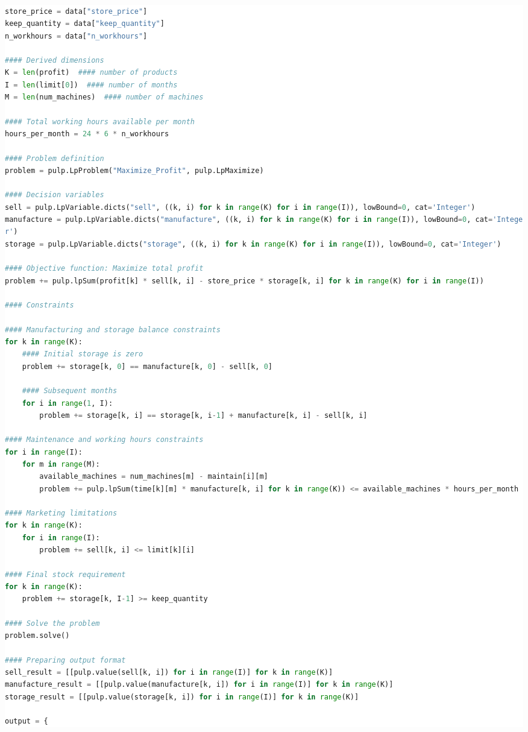 ```python
store_price = data["store_price"]
keep_quantity = data["keep_quantity"]
n_workhours = data["n_workhours"]

#### Derived dimensions
K = len(profit)  #### number of products
I = len(limit[0])  #### number of months
M = len(num_machines)  #### number of machines

#### Total working hours available per month
hours_per_month = 24 * 6 * n_workhours

#### Problem definition
problem = pulp.LpProblem("Maximize_Profit", pulp.LpMaximize)

#### Decision variables
sell = pulp.LpVariable.dicts("sell", ((k, i) for k in range(K) for i in range(I)), lowBound=0, cat='Integer')
manufacture = pulp.LpVariable.dicts("manufacture", ((k, i) for k in range(K) for i in range(I)), lowBound=0, cat='Integer')
storage = pulp.LpVariable.dicts("storage", ((k, i) for k in range(K) for i in range(I)), lowBound=0, cat='Integer')

#### Objective function: Maximize total profit
problem += pulp.lpSum(profit[k] * sell[k, i] - store_price * storage[k, i] for k in range(K) for i in range(I))

#### Constraints

#### Manufacturing and storage balance constraints
for k in range(K):
    #### Initial storage is zero
    problem += storage[k, 0] == manufacture[k, 0] - sell[k, 0]

    #### Subsequent months
    for i in range(1, I):
        problem += storage[k, i] == storage[k, i-1] + manufacture[k, i] - sell[k, i]

#### Maintenance and working hours constraints
for i in range(I):
    for m in range(M):
        available_machines = num_machines[m] - maintain[i][m]
        problem += pulp.lpSum(time[k][m] * manufacture[k, i] for k in range(K)) <= available_machines * hours_per_month

#### Marketing limitations
for k in range(K):
    for i in range(I):
        problem += sell[k, i] <= limit[k][i]

#### Final stock requirement
for k in range(K):
    problem += storage[k, I-1] >= keep_quantity

#### Solve the problem
problem.solve()

#### Preparing output format
sell_result = [[pulp.value(sell[k, i]) for i in range(I)] for k in range(K)]
manufacture_result = [[pulp.value(manufacture[k, i]) for i in range(I)] for k in range(K)]
storage_result = [[pulp.value(storage[k, i]) for i in range(I)] for k in range(K)]

output = {
```